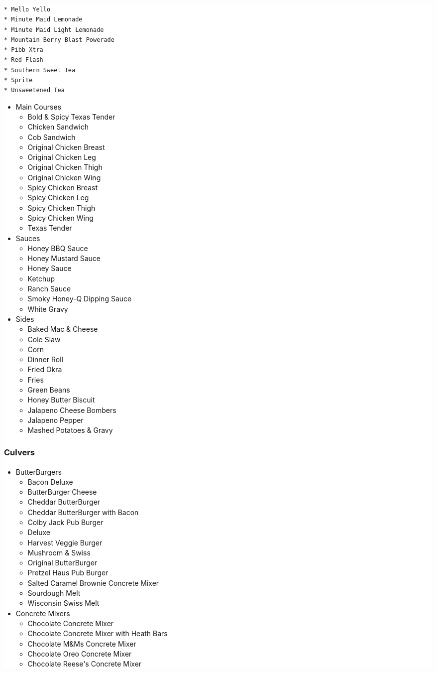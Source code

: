 	* Mello Yello
	* Minute Maid Lemonade
	* Minute Maid Light Lemonade
	* Mountain Berry Blast Powerade
	* Pibb Xtra
	* Red Flash
	* Southern Sweet Tea
	* Sprite
	* Unsweetened Tea
- Main Courses
	* Bold & Spicy Texas Tender
	* Chicken Sandwich
	* Cob Sandwich
	* Original Chicken Breast
	* Original Chicken Leg
	* Original Chicken Thigh
	* Original Chicken Wing
	* Spicy Chicken Breast
	* Spicy Chicken Leg
	* Spicy Chicken Thigh
	* Spicy Chicken Wing
	* Texas Tender
- Sauces
	* Honey BBQ Sauce
	* Honey Mustard Sauce
	* Honey Sauce
	* Ketchup
	* Ranch Sauce
	* Smoky Honey-Q Dipping Sauce
	* White Gravy
- Sides
	* Baked Mac & Cheese
	* Cole Slaw
	* Corn
	* Dinner Roll
	* Fried Okra
	* Fries
	* Green Beans
	* Honey Butter Biscuit
	* Jalapeno Cheese Bombers
	* Jalapeno Pepper
	* Mashed Potatoes & Gravy
### Culvers
- ButterBurgers
	* Bacon Deluxe
	* ButterBurger Cheese
	* Cheddar ButterBurger
	* Cheddar ButterBurger with Bacon
	* Colby Jack Pub Burger
	* Deluxe
	* Harvest Veggie Burger
	* Mushroom & Swiss
	* Original ButterBurger
	* Pretzel Haus Pub Burger
	* Salted Caramel Brownie Concrete Mixer
	* Sourdough Melt
	* Wisconsin Swiss Melt
- Concrete Mixers
	* Chocolate Concrete Mixer
	* Chocolate Concrete Mixer with Heath Bars
	* Chocolate M&Ms Concrete Mixer
	* Chocolate Oreo Concrete Mixer
	* Chocolate Reese's Concrete Mixer
